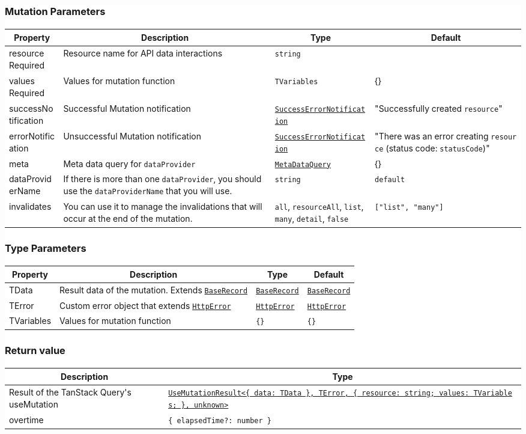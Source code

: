 ### Mutation Parameters

| Property                                                                                           | Description                                                                                        | Type                                                                                          | Default                                                              |
| -------------------------------------------------------------------------------------------------- | -------------------------------------------------------------------------------------------------- | --------------------------------------------------------------------------------------------- | -------------------------------------------------------------------- |
| <div className="required-block"><div>resource</div> <div className="required">Required</div></div> | Resource name for API data interactions                                                            | `string`                                                                                      |                                                                      |
| values <div className=" required">Required</div>                                                   | Values for mutation function                                                                       | `TVariables`                                                                                  | {}                                                                   |
| successNotification                                                                                | Successful Mutation notification                                                                   | [`SuccessErrorNotification`](/docs/api-reference/core/interfaces.md#successerrornotification) | "Successfully created `resource`"                                    |
| errorNotification                                                                                  | Unsuccessful Mutation notification                                                                 | [`SuccessErrorNotification`](/docs/api-reference/core/interfaces.md#successerrornotification) | "There was an error creating `resource` (status code: `statusCode`)" |
| meta                                                                                               | Meta data query for `dataProvider`                                                                 | [`MetaDataQuery`](/docs/api-reference/core/interfaces.md#metadataquery)                       | {}                                                                   |
| dataProviderName                                                                                   | If there is more than one `dataProvider`, you should use the `dataProviderName` that you will use. | `string`                                                                                      | `default`                                                            |
| invalidates                                                                                        | You can use it to manage the invalidations that will occur at the end of the mutation.             | `all`, `resourceAll`, `list`, `many`, `detail`, `false`                                       | `["list", "many"]`                                                   |

### Type Parameters

| Property   | Description                                                                                            | Type                                                              | Default                                                           |
| ---------- | ------------------------------------------------------------------------------------------------------ | ----------------------------------------------------------------- | ----------------------------------------------------------------- |
| TData      | Result data of the mutation. Extends [`BaseRecord`](/docs/api-reference/core/interfaces.md#baserecord) | [`BaseRecord`](/docs/api-reference/core/interfaces.md#baserecord) | [`BaseRecord`](/docs/api-reference/core/interfaces.md#baserecord) |
| TError     | Custom error object that extends [`HttpError`](/docs/api-reference/core/interfaces.md#httperror)       | [`HttpError`](/docs/api-reference/core/interfaces.md#httperror)   | [`HttpError`](/docs/api-reference/core/interfaces.md#httperror)   |
| TVariables | Values for mutation function                                                                           | `{}`                                                              | `{}`                                                              |

### Return value

| Description                                | Type                                                                                                                                                               |
| ------------------------------------------ | ------------------------------------------------------------------------------------------------------------------------------------------------------------------ |
| Result of the TanStack Query's useMutation | [`UseMutationResult<{ data: TData }, TError, { resource: string; values: TVariables; }, unknown>`](https://tanstack.com/query/v4/docs/react/reference/useMutation) |
| overtime                                   | `{ elapsedTime?: number }`                                                                                                                                         |
